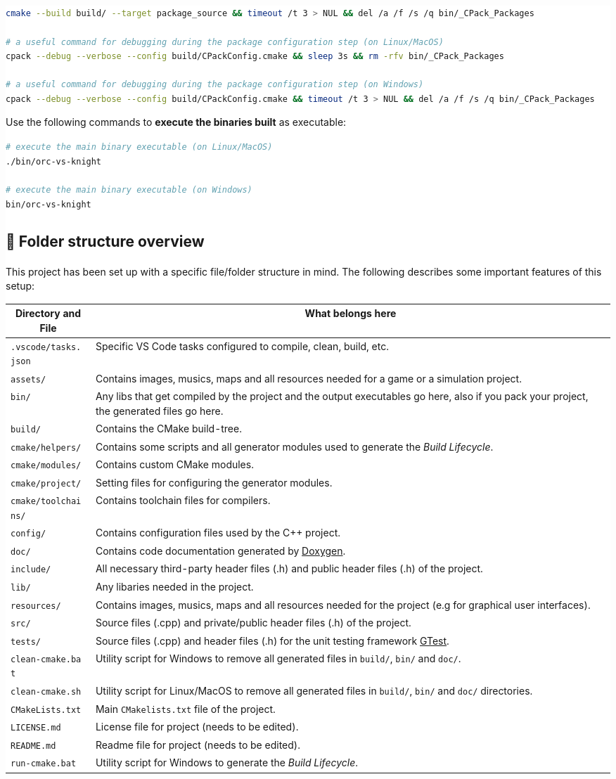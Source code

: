 ```bash
cmake --build build/ --target package_source && timeout /t 3 > NUL && del /a /f /s /q bin/_CPack_Packages

# a useful command for debugging during the package configuration step (on Linux/MacOS)
cpack --debug --verbose --config build/CPackConfig.cmake && sleep 3s && rm -rfv bin/_CPack_Packages

# a useful command for debugging during the package configuration step (on Windows)
cpack --debug --verbose --config build/CPackConfig.cmake && timeout /t 3 > NUL && del /a /f /s /q bin/_CPack_Packages
```

Use the following commands to **execute the binaries built** as executable:

```bash
# execute the main binary executable (on Linux/MacOS)
./bin/orc-vs-knight

# execute the main binary executable (on Windows)
bin/orc-vs-knight
```

## 📂 Folder structure overview

This project has been set up with a specific file/folder structure in mind. The following describes some important features of this setup:

| **Directory and File** | **What belongs here** |
|------------------------|-----------------------|
| `.vscode/tasks.json` | Specific VS Code tasks configured to compile, clean, build, etc. |
| `assets/` | Contains images, musics, maps and all resources needed for a game or a simulation project. |
| `bin/` | Any libs that get compiled by the project and the output executables go here, also if you pack your project, the generated files go here. |
| `build/` | Contains the CMake build-tree. |
| `cmake/helpers/` | Contains some scripts and all generator modules used to generate the *Build Lifecycle*. |
| `cmake/modules/` | Contains custom CMake modules. |
| `cmake/project/` | Setting files for configuring the generator modules. |
| `cmake/toolchains/` | Contains toolchain files for compilers.
| `config/` | Contains configuration files used by the C++ project. |
| `doc/` | Contains code documentation generated by [Doxygen](http://www.doxygen.org). |
| `include/` | All necessary third-party header files (.h) and public header files (.h) of the project. |
| `lib/` | Any libaries needed in the project. |
| `resources/` | Contains images, musics, maps and all resources needed for the project (e.g for graphical user interfaces). |
| `src/` | Source files (.cpp) and private/public header files (.h) of the project. |
| `tests/` | Source files (.cpp) and header files (.h) for the unit testing framework [GTest](https://github.com/google/googletest). |
| `clean-cmake.bat` | Utility script for Windows to remove all generated files in `build/`, `bin/` and `doc/`. |
| `clean-cmake.sh` | Utility script for Linux/MacOS to remove all generated files in `build/`, `bin/` and `doc/` directories. |
| `CMakeLists.txt` | Main `CMakelists.txt` file of the project. |
| `LICENSE.md` | License file for project (needs to be edited). |
| `README.md` | Readme file for project (needs to be edited). |
| `run-cmake.bat` | Utility script for Windows to generate the *Build Lifecycle*. |